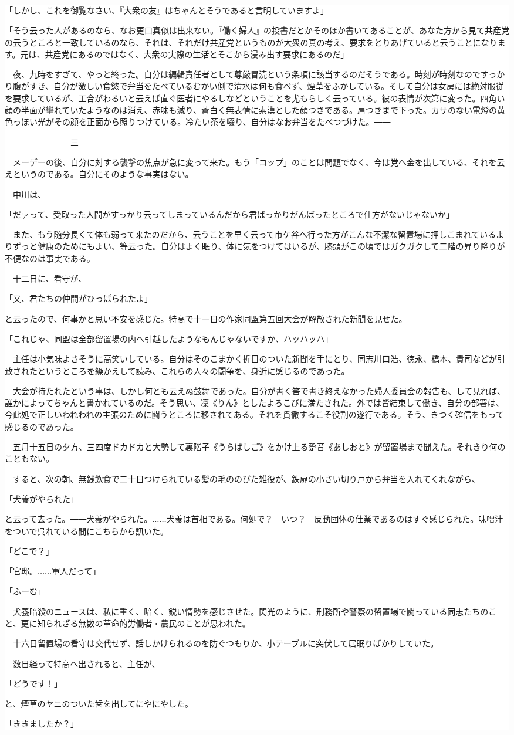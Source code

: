 「しかし、これを御覧なさい、『大衆の友』はちゃんとそうであると言明していますよ」

「そう云った人があるのなら、なお更口真似は出来ない。『働く婦人』の投書だとかそのほか書いてあることが、あなた方から見て共産党の云うところと一致しているのなら、それは、それだけ共産党というものが大衆の真の考え、要求をとりあげていると云うことになります。元は、共産党にあるのではなく、大衆の実際の生活とそこから浸み出す要求にあるのだ」

　夜、九時をすぎて、やっと終った。自分は編輯責任者として尊厳冒涜という条項に該当するのだそうである。時刻が時刻なのですっかり腹がすき、自分が激しい食慾で弁当をたべているむかい側で清水は何も食べず、煙草をふかしている。そして自分は女房には絶対服従を要求しているが、工合がわるいと云えば直ぐ医者にやるしなどということを尤もらしく云っている。彼の表情が次第に変った。四角い顔の半面が攣れていたようなのは消え、赤味も減り、蒼白く無表情に索漠とした顔つきである。肩つきまで下った。カサのない電燈の黄色っぽい光がその顔を正面から照りつけている。冷たい茶を啜り、自分はなお弁当をたべつづけた。――



　　　　　　　　三



　メーデーの後、自分に対する襲撃の焦点が急に変って来た。もう「コップ」のことは問題でなく、今は党へ金を出している、それを云えというのである。自分にそのような事実はない。

　中川は、

「だァって、受取った人間がすっかり云ってしまっているんだから君ばっかりがんばったところで仕方がないじゃないか」

　また、もう随分長くて体も弱って来たのだから、云うことを早く云って市ケ谷へ行った方がこんな不潔な留置場に押しこまれているよりずっと健康のためにもよい、等云った。自分はよく眠り、体に気をつけてはいるが、膝頭がこの頃ではガクガクして二階の昇り降りが不便なのは事実である。

　十二日に、看守が、

「又、君たちの仲間がひっぱられたよ」

と云ったので、何事かと思い不安を感じた。特高で十一日の作家同盟第五回大会が解散された新聞を見せた。

「これじゃ、同盟は全部留置場の内へ引越したようなもんじゃないですか、ハッハッハ」

　主任は小気味よさそうに高笑いしている。自分はそのこまかく折目のついた新聞を手にとり、同志川口浩、徳永、橋本、貴司などが引致されたというところを繰かえして読み、これらの人々の闘争を、身近に感じるのであった。

　大会が持たれたという事は、しかし何とも云えぬ鼓舞であった。自分が書く筈で書き終えなかった婦人委員会の報告も、して見れば、誰かによってちゃんと書かれているのだ。そう思い、凜《りん》としたよろこびに満たされた。外では皆結束して働き、自分の部署は、今此処で正しいわれわれの主張のために闘うところに移されてある。それを貫徹するこそ役割の遂行である。そう、きつく確信をもって感じるのであった。



　五月十五日の夕方、三四度ドカドカと大勢して裏階子《うらばしご》をかけ上る跫音《あしおと》が留置場まで聞えた。それきり何のこともない。

　すると、次の朝、無銭飲食で二十日つけられている髪の毛ののびた雑役が、鉄扉の小さい切り戸から弁当を入れてくれながら、

「犬養がやられた」

と云って去った。――犬養がやられた。……犬養は首相である。何処で？　いつ？　反動団体の仕業であるのはすぐ感じられた。味噌汁をついで呉れている間にこちらから訊いた。

「どこで？」

「官邸。……軍人だって」

「ふーむ」

　犬養暗殺のニュースは、私に重く、暗く、鋭い情勢を感じさせた。閃光のように、刑務所や警察の留置場で闘っている同志たちのこと、更に知られざる無数の革命的労働者・農民のことが思われた。

　十六日留置場の看守は交代せず、話しかけられるのを防ぐつもりか、小テーブルに突伏して居眠りばかりしていた。

　数日経って特高へ出されると、主任が、

「どうです！」

と、煙草のヤニのついた歯を出してにやにやした。

「ききましたか？」

